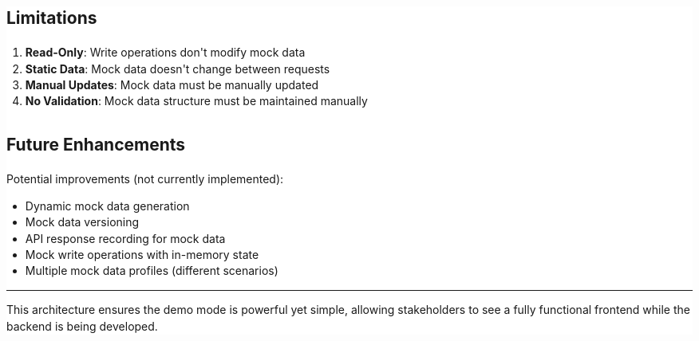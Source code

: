 ## Limitations

1. **Read-Only**: Write operations don't modify mock data
2. **Static Data**: Mock data doesn't change between requests
3. **Manual Updates**: Mock data must be manually updated
4. **No Validation**: Mock data structure must be maintained manually

## Future Enhancements

Potential improvements (not currently implemented):

- Dynamic mock data generation
- Mock data versioning
- API response recording for mock data
- Mock write operations with in-memory state
- Multiple mock data profiles (different scenarios)

---

This architecture ensures the demo mode is powerful yet simple, allowing stakeholders to see a fully functional frontend while the backend is being developed.
